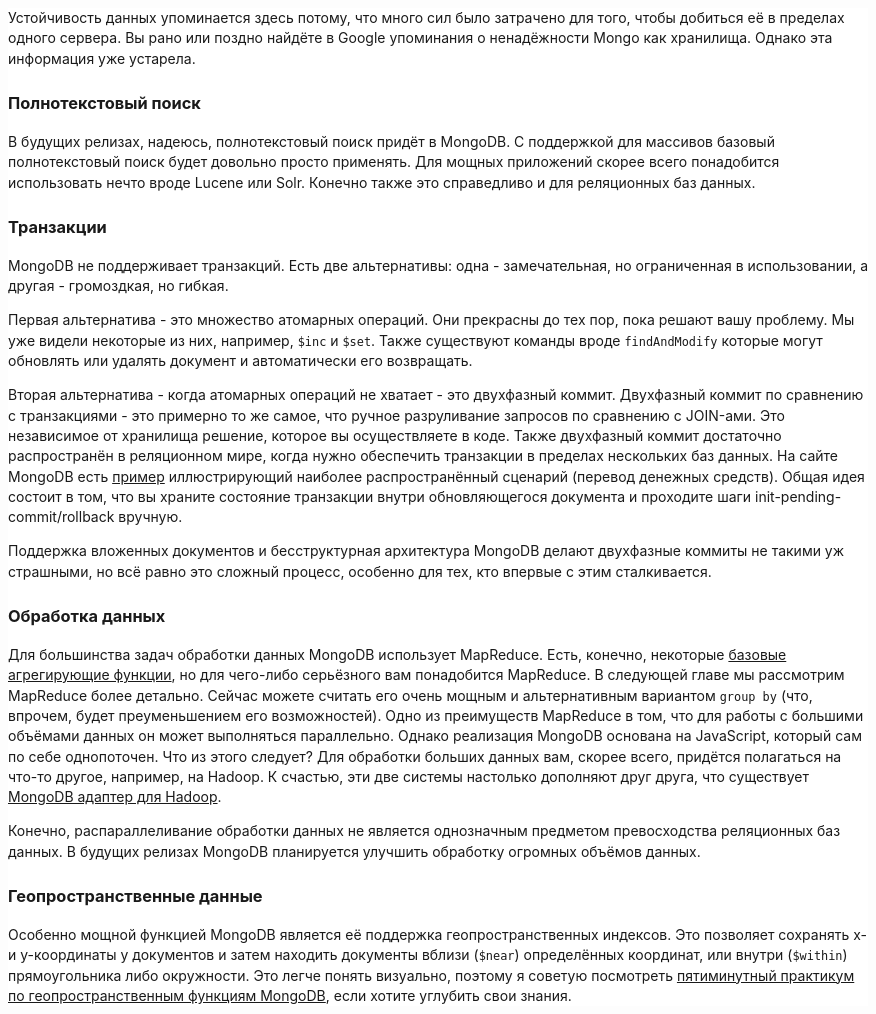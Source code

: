 Устойчивость данных упоминается здесь потому, что много сил было затрачено для того, чтобы добиться её в пределах одного сервера. Вы рано или поздно найдёте в Google упоминания о ненадёжности Mongo как хранилища. Однако эта информация уже устарела.

### Полнотекстовый поиск ###
В будущих релизах, надеюсь, полнотекстовый поиск придёт в MongoDB. С поддержкой для массивов базовый полнотекстовый поиск будет довольно просто применять. Для мощных приложений скорее всего понадобится использовать нечто вроде Lucene или Solr. Конечно также это справедливо и для реляционных баз данных.

### Транзакции ###
MongoDB не поддерживает транзакций. Есть две альтернативы: одна - замечательная, но ограниченная в использовании, а другая - громоздкая, но гибкая. 

Первая альтернатива - это множество атомарных операций. Они прекрасны до тех пор, пока решают вашу проблему. Мы уже видели некоторые из них, например, `$inc` и `$set`. Также существуют команды вроде `findAndModify` которые могут обновлять или удалять документ и автоматически его возвращать.

Вторая альтернатива  - когда атомарных операций не хватает - это двухфазный коммит. Двухфазный коммит по сравнению с транзакциями - это примерно то же самое, что ручное разруливание запросов по сравнению с JOIN-ами. Это независимое от хранилища решение, которое вы осуществляете в коде.  Также двухфазный коммит достаточно распространён в реляционном мире, когда нужно обеспечить транзакции в пределах нескольких баз данных. На сайте MongoDB есть [пример](http://ru.wiki.mongodb.org/display/DOCS/two-phase+commit) иллюстрирующий наиболее распространённый сценарий (перевод денежных средств). Общая идея состоит в том, что вы храните состояние транзакции внутри обновляющегося документа и проходите шаги init-pending-commit/rollback вручную. 

Поддержка вложенных документов и бесструктурная архитектура MongoDB делают двухфазные коммиты не такими уж страшными, но всё равно это сложный процесс, особенно для тех, кто впервые с этим сталкивается. 

### Обработка данных ###
Для большинства задач обработки данных MongoDB использует MapReduce. Есть, конечно, некоторые [базовые агрегирующие функции](http://ru.wiki.mongodb.org/display/DOCS/Aggregation), но для чего-либо серьёзного вам понадобится MapReduce. В следующей главе мы рассмотрим MapReduce более детально. Сейчас можете считать его очень мощным и альтернативным вариантом `group by` (что, впрочем, будет преуменьшением его возможностей). Одно из преимуществ MapReduce в том, что для работы с большими объёмами данных он может выполняться параллельно. Однако реализация MongoDB основана на JavaScript, который сам по себе однопоточен. Что из этого следует? Для обработки больших данных вам, скорее всего, придётся полагаться на что-то другое, например, на Hadoop. К счастью, эти две системы настолько дополняют друг друга, что существует [MongoDB адаптер для Hadoop](https://github.com/mongodb/mongo-hadoop).

Конечно, распараллеливание обработки данных не является однозначным предметом превосходства реляционных баз данных. В будущих релизах MongoDB планируется улучшить обработку огромных объёмов данных.

### Геопространственные данные ###
Особенно мощной функцией MongoDB является её поддержка геопространственных индексов. Это позволяет сохранять x- и y-координаты у документов и затем находить документы вблизи (`$near`) определённых координат, или внутри (`$within`) прямоугольника либо окружности. Это легче понять визуально, поэтому я советую посмотреть [пятиминутный практикум по геопространственным функциям MongoDB](http://tutorial.mongly.com/geo/index), если хотите углубить свои знания.

